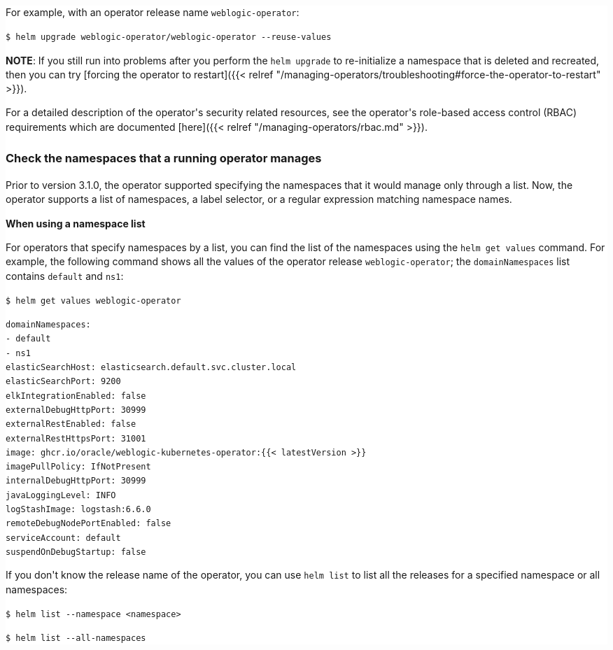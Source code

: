   For example, with an operator release name `weblogic-operator`:
  ```shell
  $ helm upgrade weblogic-operator/weblogic-operator --reuse-values
  ```
  **NOTE**: If you still run into problems after you perform the `helm upgrade` to re-initialize a namespace
  that is deleted and recreated, then you can
  try [forcing the operator to restart]({{< relref "/managing-operators/troubleshooting#force-the-operator-to-restart" >}}).

For a detailed description of the operator's security related resources,
see the operator's role-based access control (RBAC) requirements
which are documented [here]({{< relref "/managing-operators/rbac.md" >}}).

### Check the namespaces that a running operator manages

Prior to version 3.1.0, the operator supported specifying the namespaces that it would manage only through a list.
Now, the operator supports a list of namespaces, a label selector, or a regular expression matching namespace names.

**When using a namespace list**

For operators that specify namespaces by a list, you can find the list of the namespaces using the `helm get values` command.
For example, the following command shows all the values of the operator release `weblogic-operator`; the `domainNamespaces` list contains `default` and `ns1`:

```shell
$ helm get values weblogic-operator
```
```
domainNamespaces:
- default
- ns1
elasticSearchHost: elasticsearch.default.svc.cluster.local
elasticSearchPort: 9200
elkIntegrationEnabled: false
externalDebugHttpPort: 30999
externalRestEnabled: false
externalRestHttpsPort: 31001
image: ghcr.io/oracle/weblogic-kubernetes-operator:{{< latestVersion >}}
imagePullPolicy: IfNotPresent
internalDebugHttpPort: 30999
javaLoggingLevel: INFO
logStashImage: logstash:6.6.0
remoteDebugNodePortEnabled: false
serviceAccount: default
suspendOnDebugStartup: false
```

If you don't know the release name of the operator, you can use `helm list` to list all the releases for a specified namespace or all namespaces:

```shell
$ helm list --namespace <namespace>
```
```shell
$ helm list --all-namespaces
```
